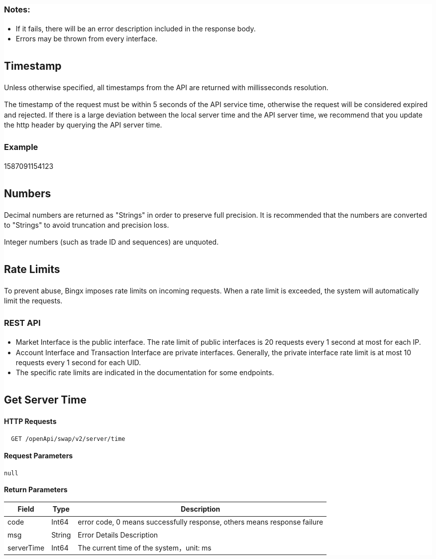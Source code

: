 ### Notes:

* If it fails, there will be an error description included in the response body.
* Errors may be thrown from every interface.

## Timestamp

Unless otherwise specified, all timestamps from the API are returned with millisseconds resolution.


The timestamp of the request must be within 5 seconds of the API service time, otherwise the request will be considered expired and rejected. If there is a large deviation between the local server time and the API server time, we recommend that you update the http header by querying the API server time.
### Example

1587091154123

## Numbers

Decimal numbers are returned as "Strings" in order to preserve full precision. It is recommended that the numbers are converted to "Strings" to avoid truncation and precision loss.

Integer numbers (such as trade ID and sequences) are unquoted.

## Rate Limits

To prevent abuse, Bingx imposes rate limits on incoming requests. When a rate limit is exceeded, the system will automatically limit the requests.

### REST API

* Market Interface is the public interface. The rate limit of public interfaces is 20 requests every 1 second at most for each IP.
* Account Interface and Transaction Interface are private interfaces. Generally, the private interface rate limit is at most 10 requests every 1 second for each UID.
* The specific rate limits are indicated in the documentation for some endpoints.

## Get Server Time

**HTTP Requests**

  ```http
    GET /openApi/swap/v2/server/time
  ```

**Request Parameters**

    null   

**Return Parameters**

| Field       | Type   | Description                                                  |
| ----------- | ------ | ------------------------------------------------------------ |
| code        | Int64  | error code, 0 means successfully response, others means response failure |
| msg         | String | Error Details Description                                    |
| serverTime | Int64  | The current time of the system，unit: ms                     |
